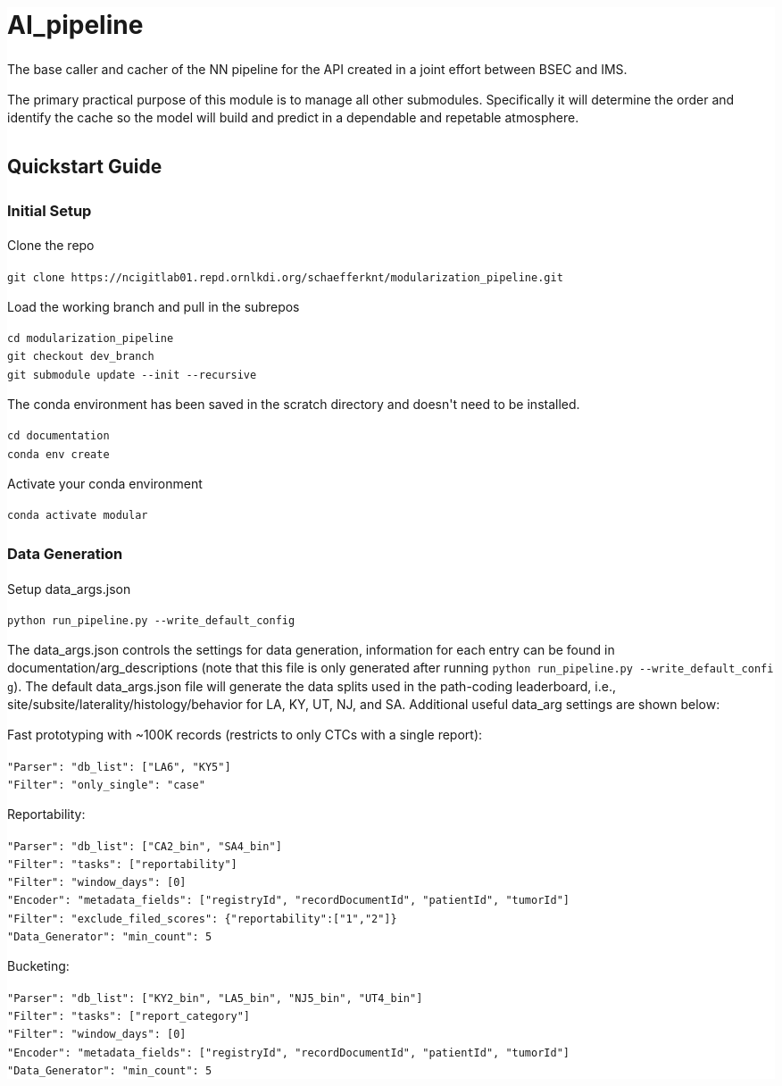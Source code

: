 # AI_pipeline

The base caller and cacher of the NN pipeline for the API created in a joint effort between BSEC and IMS.

The primary practical purpose of this module is to manage all other submodules.  Specifically it will determine the order and identify the cache so the model will build and predict in a dependable and repetable atmosphere.

## Quickstart Guide

### Initial Setup
Clone the repo
```
git clone https://ncigitlab01.repd.ornlkdi.org/schaefferknt/modularization_pipeline.git
```
Load the working branch and pull in the subrepos
```
cd modularization_pipeline
git checkout dev_branch
git submodule update --init --recursive
```
The conda environment has been saved in the scratch directory and doesn't need to be installed.
```
cd documentation
conda env create
```
Activate your conda environment
```
conda activate modular
```

### Data Generation
Setup data_args.json
```
python run_pipeline.py --write_default_config
```
The data_args.json controls the settings for data generation, information for each entry can be found in documentation/arg_descriptions (note that this file is only generated after running `python run_pipeline.py --write_default_config`). The default data_args.json file will generate the data splits used in the path-coding leaderboard, i.e., site/subsite/laterality/histology/behavior for LA, KY, UT, NJ, and SA. Additional useful data_arg settings are shown below:

Fast prototyping with ~100K records (restricts to only CTCs with a single report):
```
"Parser": "db_list": ["LA6", "KY5"]
"Filter": "only_single": "case"
```
Reportability:
```
"Parser": "db_list": ["CA2_bin", "SA4_bin"]
"Filter": "tasks": ["reportability"]
"Filter": "window_days": [0]
"Encoder": "metadata_fields": ["registryId", "recordDocumentId", "patientId", "tumorId"]
"Filter": "exclude_filed_scores": {"reportability":["1","2"]}
"Data_Generator": "min_count": 5
```
Bucketing:
```
"Parser": "db_list": ["KY2_bin", "LA5_bin", "NJ5_bin", "UT4_bin"]
"Filter": "tasks": ["report_category"]
"Filter": "window_days": [0]
"Encoder": "metadata_fields": ["registryId", "recordDocumentId", "patientId", "tumorId"]
"Data_Generator": "min_count": 5
```
